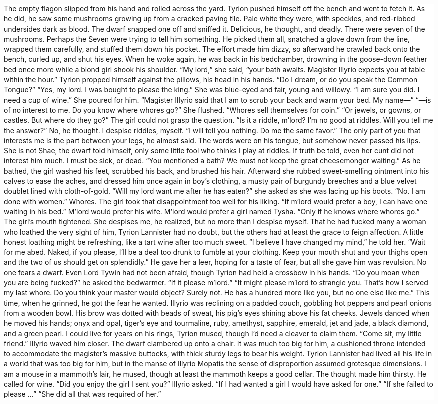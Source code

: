 The empty flagon slipped from his hand and rolled across the yard. Tyrion pushed himself off the bench and went to fetch it. As he did, he saw some mushrooms growing up from a cracked paving tile. Pale white they were, with speckles, and red-ribbed undersides dark as blood. The dwarf snapped one off and sniffed it. Delicious, he thought, and deadly.
There were seven of the mushrooms. Perhaps the Seven were trying to tell him something. He picked them all, snatched a glove down from the line, wrapped them carefully, and stuffed them down his pocket. The effort made him dizzy, so afterward he crawled back onto the bench, curled up, and shut his eyes.
When he woke again, he was back in his bedchamber, drowning in the goose-down feather bed once more while a blond girl shook his shoulder.
“My lord,” she said, “your bath awaits. Magister Illyrio expects you at table within the hour.”
Tyrion propped himself against the pillows, his head in his hands. “Do I dream, or do you speak the Common Tongue?”
“Yes, my lord. I was bought to please the king.” She was blue-eyed and fair, young and willowy.
“I am sure you did. I need a cup of wine.”
She poured for him. “Magister Illyrio said that I am to scrub your back and warm your bed. My name—”
“—is of no interest to me. Do you know where whores go?” She flushed.
“Whores sell themselves for coin.”
“Or jewels, or gowns, or castles. But where do they go?”
The girl could not grasp the question. “Is it a riddle, m’lord? I’m no good at riddles. Will you tell me the answer?”
No, he thought. I despise riddles, myself. “I will tell you nothing. Do me the same favor.” The only part of you that interests me is the part between your legs, he almost said. The words were on his tongue, but somehow never passed his lips. She is not Shae, the dwarf told himself, only some little fool who thinks I play at riddles. If truth be told, even her cunt did not interest him much. I must be sick, or dead. “You mentioned a bath? We must not keep the great cheesemonger waiting.”
As he bathed, the girl washed his feet, scrubbed his back, and brushed his hair. Afterward she rubbed sweet-smelling ointment into his calves to ease the aches, and dressed him once again in boy’s clothing, a musty pair of burgundy breeches and a blue velvet doublet lined with cloth-of-gold. “Will my lord want me after he has eaten?” she asked as she was lacing up his boots.
“No. I am done with women.” Whores.
The girl took that disappointment too well for his liking. “If m’lord would prefer a boy, I can have one waiting in his bed.”
M’lord would prefer his wife. M’lord would prefer a girl named Tysha.
“Only if he knows where whores go.”
The girl’s mouth tightened. She despises me, he realized, but no more than I despise myself. That he had fucked many a woman who loathed the very sight of him, Tyrion Lannister had no doubt, but the others had at least the grace to feign affection. A little honest loathing might be refreshing, like a tart wine after too much sweet.
“I believe I have changed my mind,” he told her. “Wait for me abed. Naked, if you please, I’ll be a deal too drunk to fumble at your clothing. Keep your mouth shut and your thighs open and the two of us should get on splendidly.” He gave her a leer, hoping for a taste of fear, but all she gave him was revulsion. No one fears a dwarf. Even Lord Tywin had not been afraid, though Tyrion had held a crossbow in his hands. “Do you moan when you are being fucked?” he asked the bedwarmer.
“If it please m’lord.”
“It might please m’lord to strangle you. That’s how I served my last whore.
Do you think your master would object? Surely not. He has a hundred more like you, but no one else like me.” This time, when he grinned, he got the fear he wanted.
Illyrio was reclining on a padded couch, gobbling hot peppers and pearl onions from a wooden bowl. His brow was dotted with beads of sweat, his pig’s eyes shining above his fat cheeks. Jewels danced when he moved his hands; onyx and opal, tiger’s eye and tourmaline, ruby, amethyst, sapphire, emerald, jet and jade, a black diamond, and a green pearl. I could live for years on his rings, Tyrion mused, though I’d need a cleaver to claim them.
“Come sit, my little friend.” Illyrio waved him closer.
The dwarf clambered up onto a chair. It was much too big for him, a cushioned throne intended to accommodate the magister’s massive buttocks, with thick sturdy legs to bear his weight. Tyrion Lannister had lived all his life in a world that was too big for him, but in the manse of Illyrio Mopatis the sense of disproportion assumed grotesque dimensions. I am a mouse in a mammoth’s lair, he mused, though at least the mammoth keeps a good cellar. The thought made him thirsty. He called for wine.
“Did you enjoy the girl I sent you?” Illyrio asked. “If I had wanted a girl I would have asked for one.”
“If she failed to please ...”
“She did all that was required of her.”
